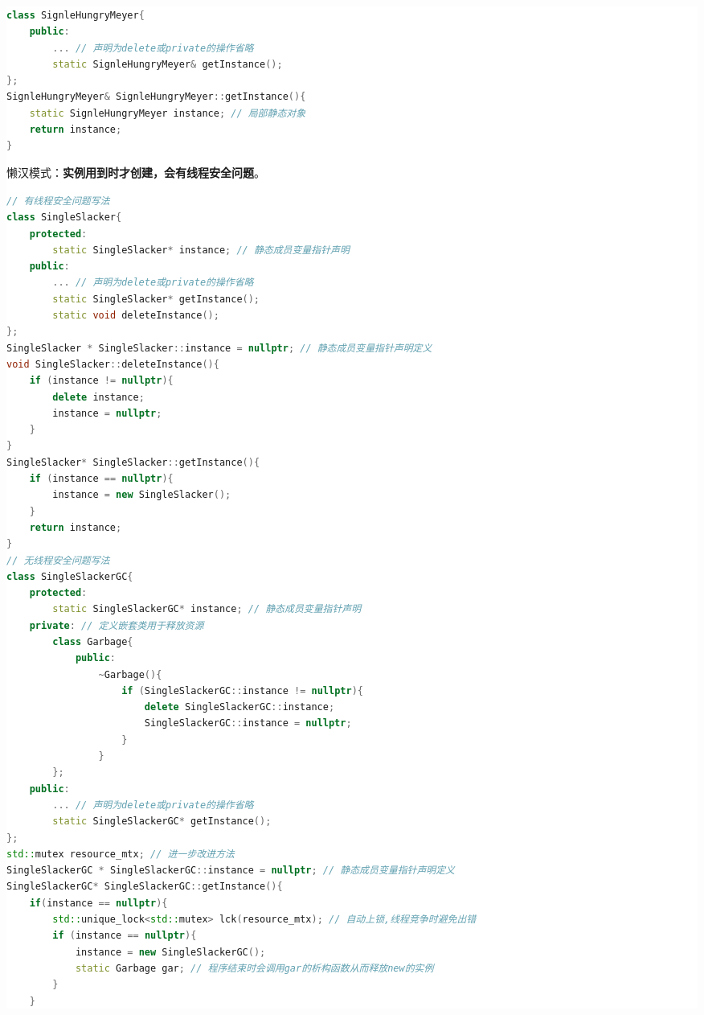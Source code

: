```c++
class SignleHungryMeyer{
    public:
		... // 声明为delete或private的操作省略
        static SignleHungryMeyer& getInstance();
};
SignleHungryMeyer& SignleHungryMeyer::getInstance(){
    static SignleHungryMeyer instance; // 局部静态对象
    return instance;
}
```

懒汉模式：**实例用到时才创建，会有线程安全问题**。

```c++
// 有线程安全问题写法
class SingleSlacker{
    protected:
        static SingleSlacker* instance; // 静态成员变量指针声明
    public:
    	... // 声明为delete或private的操作省略
        static SingleSlacker* getInstance();
        static void deleteInstance();
};
SingleSlacker * SingleSlacker::instance = nullptr; // 静态成员变量指针声明定义
void SingleSlacker::deleteInstance(){ 
    if (instance != nullptr){
        delete instance;
        instance = nullptr;
    }
}
SingleSlacker* SingleSlacker::getInstance(){
    if (instance == nullptr){
        instance = new SingleSlacker(); 
    }
    return instance;
}
// 无线程安全问题写法
class SingleSlackerGC{
    protected:
        static SingleSlackerGC* instance; // 静态成员变量指针声明
    private: // 定义嵌套类用于释放资源
        class Garbage{
            public:
                ~Garbage(){
                    if (SingleSlackerGC::instance != nullptr){
                        delete SingleSlackerGC::instance;
                        SingleSlackerGC::instance = nullptr;
                    }
                }
        };
    public:
		... // 声明为delete或private的操作省略
        static SingleSlackerGC* getInstance();
};
std::mutex resource_mtx; // 进一步改进方法
SingleSlackerGC * SingleSlackerGC::instance = nullptr; // 静态成员变量指针声明定义
SingleSlackerGC* SingleSlackerGC::getInstance(){
    if(instance == nullptr){ 
        std::unique_lock<std::mutex> lck(resource_mtx); // 自动上锁,线程竞争时避免出错
        if (instance == nullptr){
            instance = new SingleSlackerGC();
            static Garbage gar; // 程序结束时会调用gar的析构函数从而释放new的实例
        }
    }
```